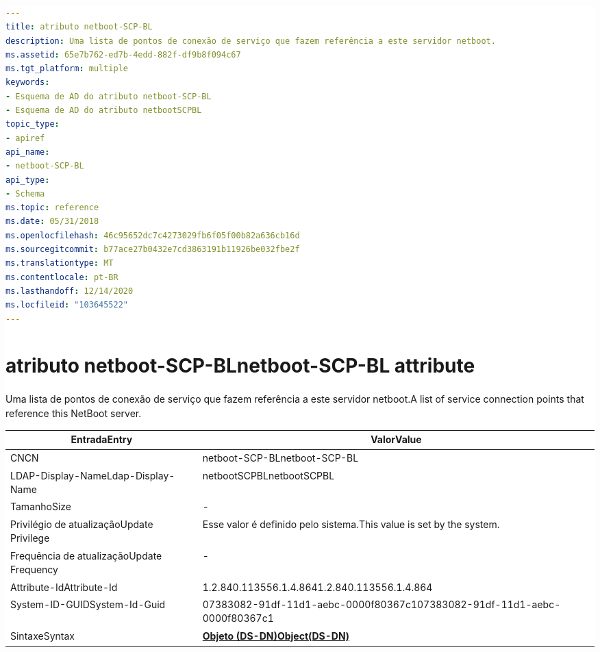 ```yaml
---
title: atributo netboot-SCP-BL
description: Uma lista de pontos de conexão de serviço que fazem referência a este servidor netboot.
ms.assetid: 65e7b762-ed7b-4edd-882f-df9b8f094c67
ms.tgt_platform: multiple
keywords:
- Esquema de AD do atributo netboot-SCP-BL
- Esquema de AD do atributo netbootSCPBL
topic_type:
- apiref
api_name:
- netboot-SCP-BL
api_type:
- Schema
ms.topic: reference
ms.date: 05/31/2018
ms.openlocfilehash: 46c95652dc7c4273029fb6f05f00b82a636cb16d
ms.sourcegitcommit: b77ace27b0432e7cd3863191b11926be032fbe2f
ms.translationtype: MT
ms.contentlocale: pt-BR
ms.lasthandoff: 12/14/2020
ms.locfileid: "103645522"
---
```

# <a name="netboot-scp-bl-attribute"></a><span data-ttu-id="0faa4-105">atributo netboot-SCP-BL</span><span class="sxs-lookup"><span data-stu-id="0faa4-105">netboot-SCP-BL attribute</span></span>

<span data-ttu-id="0faa4-106">Uma lista de pontos de conexão de serviço que fazem referência a este servidor netboot.</span><span class="sxs-lookup"><span data-stu-id="0faa4-106">A list of service connection points that reference this NetBoot server.</span></span>



| <span data-ttu-id="0faa4-107">Entrada</span><span class="sxs-lookup"><span data-stu-id="0faa4-107">Entry</span></span> | <span data-ttu-id="0faa4-108">Valor</span><span class="sxs-lookup"><span data-stu-id="0faa4-108">Value</span></span> |
|-------------------|-----------------------------------------|
| <span data-ttu-id="0faa4-109">CN</span><span class="sxs-lookup"><span data-stu-id="0faa4-109">CN</span></span>                | <span data-ttu-id="0faa4-110">netboot-SCP-BL</span><span class="sxs-lookup"><span data-stu-id="0faa4-110">netboot-SCP-BL</span></span>                          |
| <span data-ttu-id="0faa4-111">LDAP-Display-Name</span><span class="sxs-lookup"><span data-stu-id="0faa4-111">Ldap-Display-Name</span></span> | <span data-ttu-id="0faa4-112">netbootSCPBL</span><span class="sxs-lookup"><span data-stu-id="0faa4-112">netbootSCPBL</span></span>                            |
| <span data-ttu-id="0faa4-113">Tamanho</span><span class="sxs-lookup"><span data-stu-id="0faa4-113">Size</span></span>              | \-                                      |
| <span data-ttu-id="0faa4-114">Privilégio de atualização</span><span class="sxs-lookup"><span data-stu-id="0faa4-114">Update Privilege</span></span>  | <span data-ttu-id="0faa4-115">Esse valor é definido pelo sistema.</span><span class="sxs-lookup"><span data-stu-id="0faa4-115">This value is set by the system.</span></span>        |
| <span data-ttu-id="0faa4-116">Frequência de atualização</span><span class="sxs-lookup"><span data-stu-id="0faa4-116">Update Frequency</span></span>  | \-                                      |
| <span data-ttu-id="0faa4-117">Attribute-Id</span><span class="sxs-lookup"><span data-stu-id="0faa4-117">Attribute-Id</span></span>      | <span data-ttu-id="0faa4-118">1.2.840.113556.1.4.864</span><span class="sxs-lookup"><span data-stu-id="0faa4-118">1.2.840.113556.1.4.864</span></span>                  |
| <span data-ttu-id="0faa4-119">System-ID-GUID</span><span class="sxs-lookup"><span data-stu-id="0faa4-119">System-Id-Guid</span></span>    | <span data-ttu-id="0faa4-120">07383082-91df-11d1-aebc-0000f80367c1</span><span class="sxs-lookup"><span data-stu-id="0faa4-120">07383082-91df-11d1-aebc-0000f80367c1</span></span>    |
| <span data-ttu-id="0faa4-121">Sintaxe</span><span class="sxs-lookup"><span data-stu-id="0faa4-121">Syntax</span></span>            | [<span data-ttu-id="0faa4-122">**Objeto (DS-DN)**</span><span class="sxs-lookup"><span data-stu-id="0faa4-122">**Object(DS-DN)**</span></span>](s-object-ds-dn.md) |
